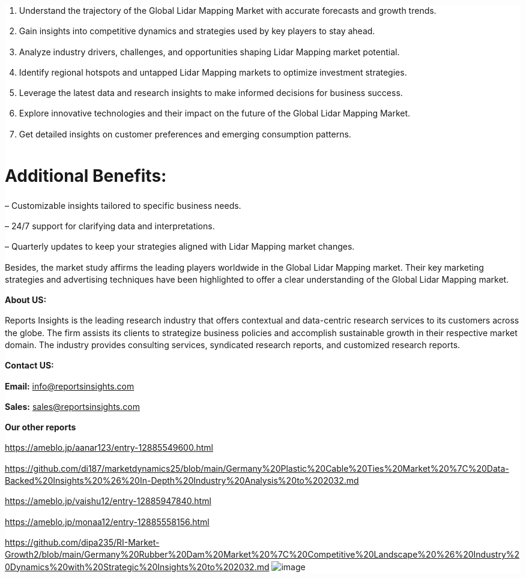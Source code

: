 1. Understand the trajectory of the Global Lidar Mapping Market with accurate forecasts and growth trends.

2. Gain insights into competitive dynamics and strategies used by key players to stay ahead.

3. Analyze industry drivers, challenges, and opportunities shaping Lidar Mapping market potential.

4. Identify regional hotspots and untapped Lidar Mapping markets to optimize investment strategies.

5. Leverage the latest data and research insights to make informed decisions for business success.

6. Explore innovative technologies and their impact on the future of the Global Lidar Mapping Market.

7. Get detailed insights on customer preferences and emerging consumption patterns.

# <strong>Additional Benefits:</strong>

– Customizable insights tailored to specific business needs.

– 24/7 support for clarifying data and interpretations.

– Quarterly updates to keep your strategies aligned with Lidar Mapping market changes.

Besides, the market study affirms the leading players worldwide in the Global Lidar Mapping market. Their key marketing strategies and advertising techniques have been highlighted to offer a clear understanding of the Global Lidar Mapping market.

<strong><strong>About US</strong>:</strong>

Reports Insights is the leading research industry that offers contextual and data-centric research services to its customers across the globe. The firm assists its clients to strategize business policies and accomplish sustainable growth in their respective market domain. The industry provides consulting services, syndicated research reports, and customized research reports.

<strong>Contact US:</strong>

<p class=><b>Email:</b> <a href=mailto:info@reportsinsights.com>info@reportsinsights.com</a></p>
<p class=><b>Sales:</b> <a href=mailto:sales@reportsinsights.com>sales@reportsinsights.com</a></p>

<strong>Our other reports</strong>

<a href=https://ameblo.jp/aanar123/entry-12885549600.html>https://ameblo.jp/aanar123/entry-12885549600.html</a>

<a href=https://github.com/di187/marketdynamics25/blob/main/Germany%20Plastic%20Cable%20Ties%20Market%20%7C%20Data-Backed%20Insights%20%26%20In-Depth%20Industry%20Analysis%20to%202032.md>https://github.com/di187/marketdynamics25/blob/main/Germany%20Plastic%20Cable%20Ties%20Market%20%7C%20Data-Backed%20Insights%20%26%20In-Depth%20Industry%20Analysis%20to%202032.md</a>

<a href=https://ameblo.jp/vaishu12/entry-12885947840.html>https://ameblo.jp/vaishu12/entry-12885947840.html</a>

<a href=https://ameblo.jp/monaa12/entry-12885558156.html>https://ameblo.jp/monaa12/entry-12885558156.html</a>

<a href=https://github.com/dipa235/RI-Market-Growth2/blob/main/Germany%20Rubber%20Dam%20Market%20%7C%20Competitive%20Landscape%20%26%20Industry%20Dynamics%20with%20Strategic%20Insights%20to%202032.md>https://github.com/dipa235/RI-Market-Growth2/blob/main/Germany%20Rubber%20Dam%20Market%20%7C%20Competitive%20Landscape%20%26%20Industry%20Dynamics%20with%20Strategic%20Insights%20to%202032.md</a>
![image](https://github.com/user-attachments/assets/cf827db1-c829-44d8-9784-51c5d9a87351)
